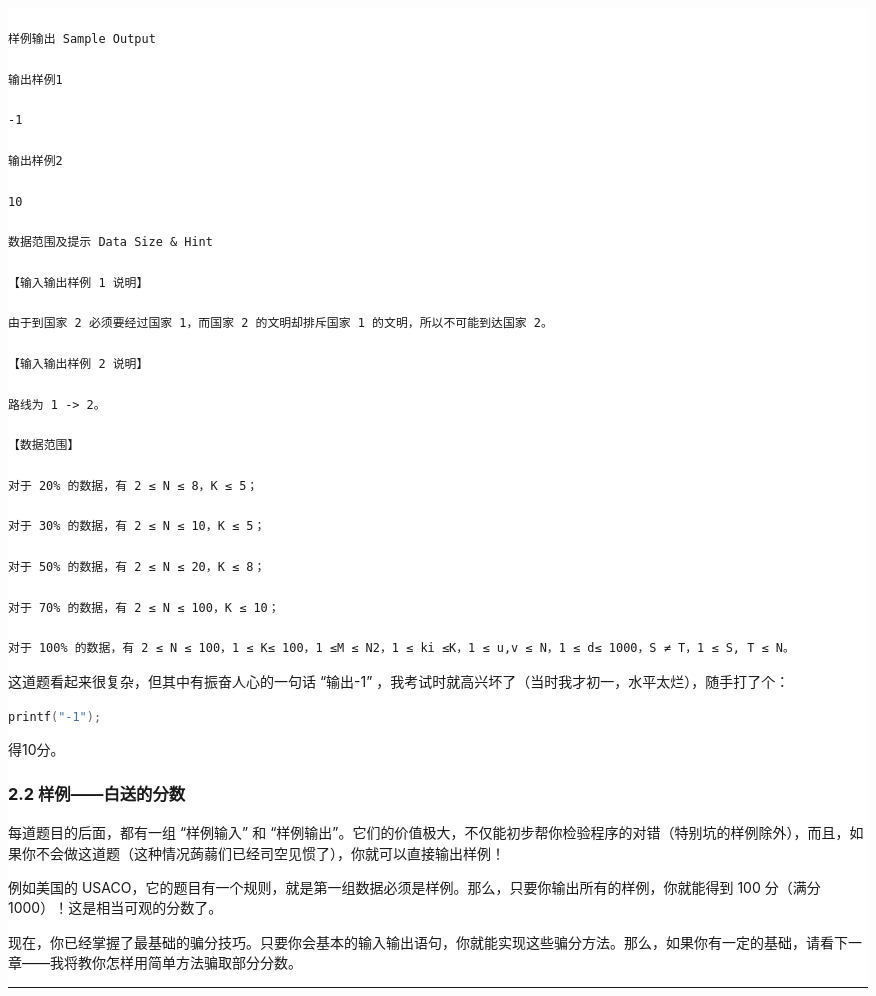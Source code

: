```

样例输出 Sample Output

输出样例1

-1

输出样例2

10

数据范围及提示 Data Size & Hint

【输入输出样例 1 说明】

由于到国家 2 必须要经过国家 1，而国家 2 的文明却排斥国家 1 的文明，所以不可能到达国家 2。

【输入输出样例 2 说明】

路线为 1 -> 2。

【数据范围】

对于 20% 的数据，有 2 ≤ N ≤ 8，K ≤ 5；

对于 30% 的数据，有 2 ≤ N ≤ 10，K ≤ 5；

对于 50% 的数据，有 2 ≤ N ≤ 20，K ≤ 8；

对于 70% 的数据，有 2 ≤ N ≤ 100，K ≤ 10；

对于 100% 的数据，有 2 ≤ N ≤ 100，1 ≤ K≤ 100，1 ≤M ≤ N2，1 ≤ ki ≤K，1 ≤ u,v ≤ N，1 ≤ d≤ 1000，S ≠ T，1 ≤ S, T ≤ N。

```
这道题看起来很复杂，但其中有振奋人心的一句话 “输出-1” ，我考试时就高兴坏了（当时我才初一，水平太烂），随手打了个：

```cpp
printf("-1");
```

得10分。

### 2.2 样例——白送的分数
每道题目的后面，都有一组 “样例输入” 和 “样例输出”。它们的价值极大，不仅能初步帮你检验程序的对错（特别坑的样例除外），而且，如果你不会做这道题（这种情况蒟蒻们已经司空见惯了），你就可以直接输出样例！

例如美国的 USACO，它的题目有一个规则，就是第一组数据必须是样例。那么，只要你输出所有的样例，你就能得到 100 分（满分 1000）！这是相当可观的分数了。

现在，你已经掌握了最基础的骗分技巧。只要你会基本的输入输出语句，你就能实现这些骗分方法。那么，如果你有一定的基础，请看下一章——我将教你怎样用简单方法骗取部分分数。

------------
